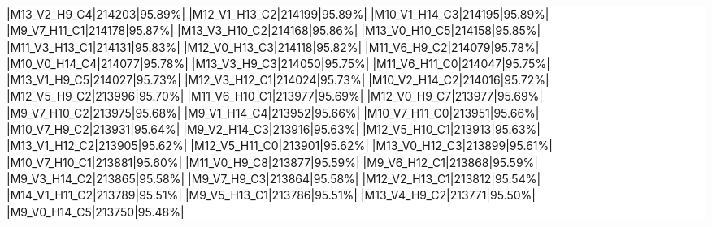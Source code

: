 |M13_V2_H9_C4|214203|95.89%|
|M12_V1_H13_C2|214199|95.89%|
|M10_V1_H14_C3|214195|95.89%|
|M9_V7_H11_C1|214178|95.87%|
|M13_V3_H10_C2|214168|95.86%|
|M13_V0_H10_C5|214158|95.85%|
|M11_V3_H13_C1|214131|95.83%|
|M12_V0_H13_C3|214118|95.82%|
|M11_V6_H9_C2|214079|95.78%|
|M10_V0_H14_C4|214077|95.78%|
|M13_V3_H9_C3|214050|95.75%|
|M11_V6_H11_C0|214047|95.75%|
|M13_V1_H9_C5|214027|95.73%|
|M12_V3_H12_C1|214024|95.73%|
|M10_V2_H14_C2|214016|95.72%|
|M12_V5_H9_C2|213996|95.70%|
|M11_V6_H10_C1|213977|95.69%|
|M12_V0_H9_C7|213977|95.69%|
|M9_V7_H10_C2|213975|95.68%|
|M9_V1_H14_C4|213952|95.66%|
|M10_V7_H11_C0|213951|95.66%|
|M10_V7_H9_C2|213931|95.64%|
|M9_V2_H14_C3|213916|95.63%|
|M12_V5_H10_C1|213913|95.63%|
|M13_V1_H12_C2|213905|95.62%|
|M12_V5_H11_C0|213901|95.62%|
|M13_V0_H12_C3|213899|95.61%|
|M10_V7_H10_C1|213881|95.60%|
|M11_V0_H9_C8|213877|95.59%|
|M9_V6_H12_C1|213868|95.59%|
|M9_V3_H14_C2|213865|95.58%|
|M9_V7_H9_C3|213864|95.58%|
|M12_V2_H13_C1|213812|95.54%|
|M14_V1_H11_C2|213789|95.51%|
|M9_V5_H13_C1|213786|95.51%|
|M13_V4_H9_C2|213771|95.50%|
|M9_V0_H14_C5|213750|95.48%|